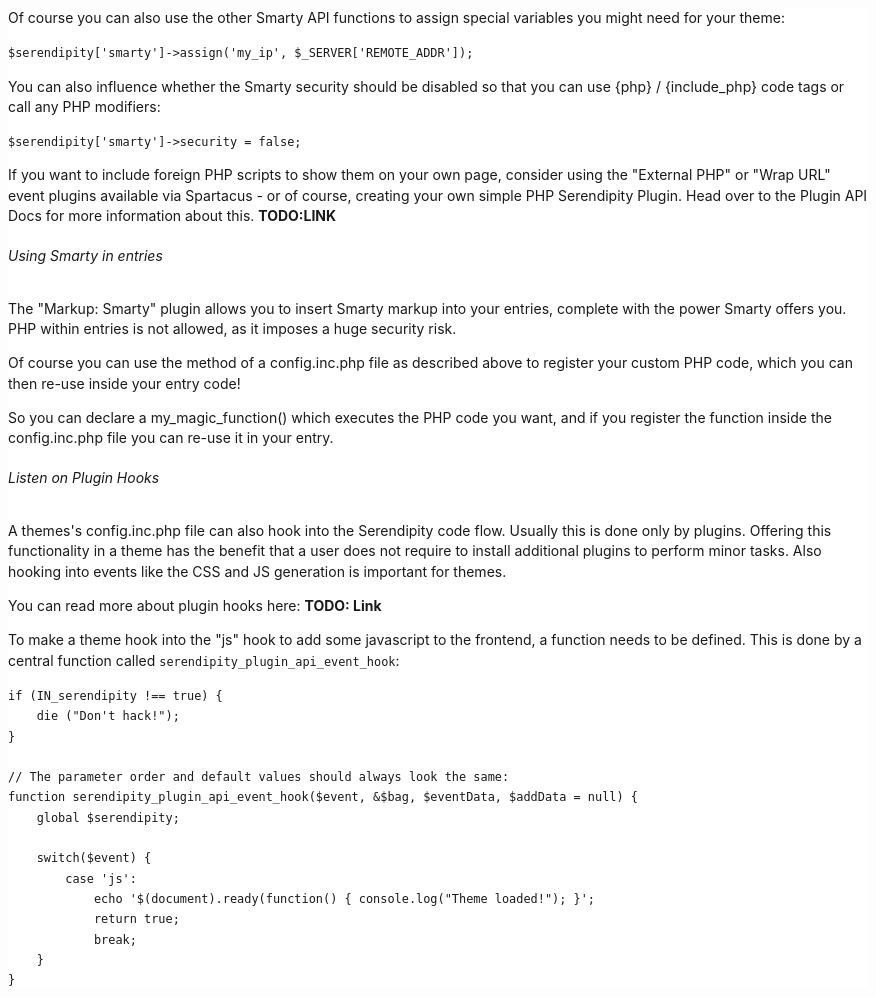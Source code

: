 Of course you can also use the other Smarty API functions to assign special variables you might need for your theme:

```
$serendipity['smarty']->assign('my_ip', $_SERVER['REMOTE_ADDR']);
```

You can also influence whether the Smarty security should be disabled so that you can use {php} / {include_php} code tags or call any PHP modifiers:

```
$serendipity['smarty']->security = false;
```

If you want to include foreign PHP scripts to show them on your own page, consider using the "External PHP" or "Wrap URL" event plugins available via Spartacus - or of course, creating your own simple PHP Serendipity Plugin. Head over to the Plugin API Docs for more information about this. **TODO:LINK**

###### Using Smarty in entries

The "Markup: Smarty" plugin allows you to insert Smarty markup into your entries, complete with the power Smarty offers you. PHP within entries is not allowed, as it imposes a huge security risk.

Of course you can use the method of a config.inc.php file as described above to register your custom PHP code, which you can then re-use inside your entry code!

So you can declare a my_magic_function() which executes the PHP code you want, and if you register the function inside the config.inc.php file you can re-use it in your entry.

###### Listen on Plugin Hooks

A themes's config.inc.php file can also hook into the Serendipity code flow. Usually this is done only by plugins. Offering this functionality in a theme has the benefit that a user does not require to install additional plugins to perform minor tasks. Also hooking into events like the CSS and JS generation is important for themes.

You can read more about plugin hooks here: **TODO: Link**

To make a theme hook into the "js" hook to add some javascript to the frontend, a function needs to be defined. This is done by a central function called ```serendipity_plugin_api_event_hook```:

```
if (IN_serendipity !== true) {
    die ("Don't hack!");
}

// The parameter order and default values should always look the same:
function serendipity_plugin_api_event_hook($event, &$bag, $eventData, $addData = null) {
    global $serendipity;

    switch($event) {
        case 'js':
            echo '$(document).ready(function() { console.log("Theme loaded!"); }';
		    return true;
            break;
    }
}
```
